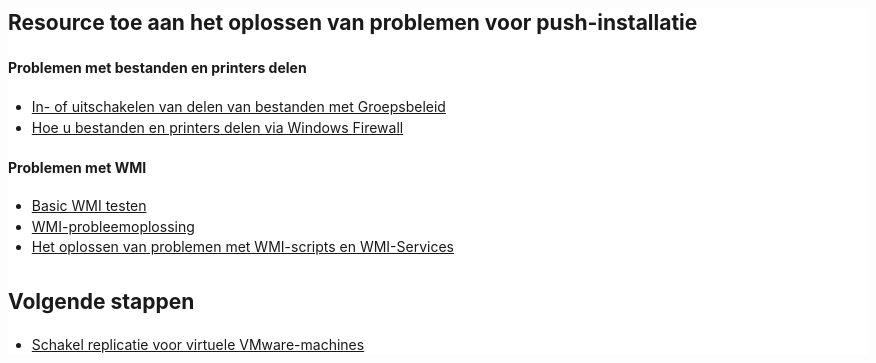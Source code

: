 ## <a name="resource-to-troubleshoot-push-installation-problems"></a>Resource toe aan het oplossen van problemen voor push-installatie

#### <a name="troubleshoot-file-and-print-sharing-issues"></a>Problemen met bestanden en printers delen
*  [In- of uitschakelen van delen van bestanden met Groepsbeleid](https://technet.microsoft.com/en-us/library/cc754359(v=ws.10).aspx)
* [Hoe u bestanden en printers delen via Windows Firewall](https://technet.microsoft.com/en-us/library/ff633412(v=ws.10).aspx)

#### <a name="troubleshoot-wmi-issues"></a>Problemen met WMI
* [Basic WMI testen](https://blogs.technet.microsoft.com/askperf/2007/06/22/basic-wmi-testing/)
* [WMI-probleemoplossing](https://msdn.microsoft.com/en-us/library/aa394603(v=vs.85).aspx)
* [Het oplossen van problemen met WMI-scripts en WMI-Services](https://technet.microsoft.com/en-us/library/ff406382.aspx#H22)

## <a name="next-steps"></a>Volgende stappen
- [Schakel replicatie voor virtuele VMware-machines](vmware-walkthrough-enable-replication.md)
